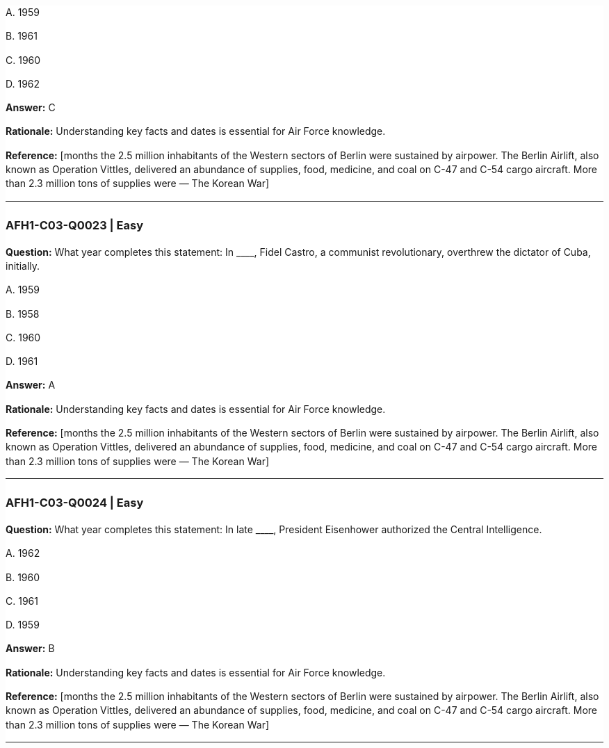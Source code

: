 A. 1959

B. 1961

C. 1960

D. 1962

**Answer:** C

**Rationale:** Understanding key facts and dates is essential for Air Force knowledge.

**Reference:** [months the 2.5 million inhabitants of the Western sectors of Berlin were sustained by airpower. The Berlin Airlift, also known as Operation Vittles, delivered an abundance of supplies, food, medicine, and coal on C-47 and C-54 cargo aircraft. More than 2.3 million tons of supplies were — The Korean War]

---

### AFH1-C03-Q0023 | Easy

**Question:** What year completes this statement: In ____, Fidel Castro, a communist revolutionary, overthrew the dictator of Cuba, initially.

A. 1959

B. 1958

C. 1960

D. 1961

**Answer:** A

**Rationale:** Understanding key facts and dates is essential for Air Force knowledge.

**Reference:** [months the 2.5 million inhabitants of the Western sectors of Berlin were sustained by airpower. The Berlin Airlift, also known as Operation Vittles, delivered an abundance of supplies, food, medicine, and coal on C-47 and C-54 cargo aircraft. More than 2.3 million tons of supplies were — The Korean War]

---

### AFH1-C03-Q0024 | Easy

**Question:** What year completes this statement: In late ____, President Eisenhower authorized the Central Intelligence.

A. 1962

B. 1960

C. 1961

D. 1959

**Answer:** B

**Rationale:** Understanding key facts and dates is essential for Air Force knowledge.

**Reference:** [months the 2.5 million inhabitants of the Western sectors of Berlin were sustained by airpower. The Berlin Airlift, also known as Operation Vittles, delivered an abundance of supplies, food, medicine, and coal on C-47 and C-54 cargo aircraft. More than 2.3 million tons of supplies were — The Korean War]

---